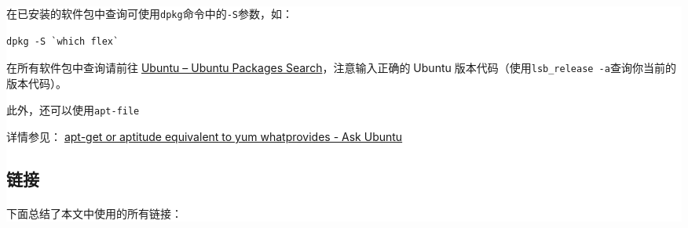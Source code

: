 在已安装的软件包中查询可使用`dpkg`命令中的`-S`参数，如：
```
dpkg -S `which flex`
```

在所有软件包中查询请前往 [Ubuntu – Ubuntu Packages Search](https://packages.ubuntu.com/)，注意输入正确的 Ubuntu 版本代码（使用`lsb_release -a`查询你当前的版本代码）。

此外，还可以使用`apt-file`

详情参见： [apt-get or aptitude equivalent to yum whatprovides - Ask Ubuntu](https://askubuntu.com/questions/2493/apt-get-or-aptitude-equivalent-to-yum-whatprovides#answer-2496)

## 链接
下面总结了本文中使用的所有链接：




